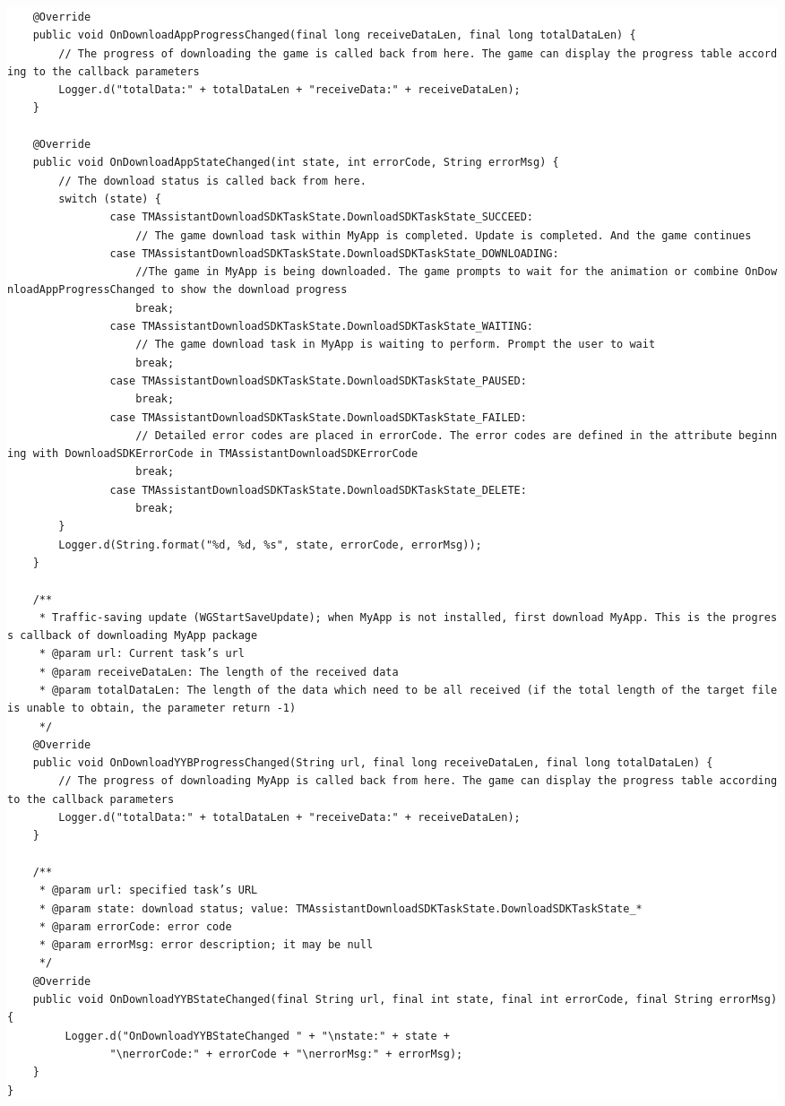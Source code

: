         @Override
        public void OnDownloadAppProgressChanged(final long receiveDataLen, final long totalDataLen) {
            // The progress of downloading the game is called back from here. The game can display the progress table according to the callback parameters
            Logger.d("totalData:" + totalDataLen + "receiveData:" + receiveDataLen);
        }

        @Override
        public void OnDownloadAppStateChanged(int state, int errorCode, String errorMsg) {
            // The download status is called back from here.
            switch (state) {
                    case TMAssistantDownloadSDKTaskState.DownloadSDKTaskState_SUCCEED:
                        // The game download task within MyApp is completed. Update is completed. And the game continues
                    case TMAssistantDownloadSDKTaskState.DownloadSDKTaskState_DOWNLOADING:
                        //The game in MyApp is being downloaded. The game prompts to wait for the animation or combine OnDownloadAppProgressChanged to show the download progress
                        break;
                    case TMAssistantDownloadSDKTaskState.DownloadSDKTaskState_WAITING:
                        // The game download task in MyApp is waiting to perform. Prompt the user to wait
                        break;
                    case TMAssistantDownloadSDKTaskState.DownloadSDKTaskState_PAUSED:
                        break;
                    case TMAssistantDownloadSDKTaskState.DownloadSDKTaskState_FAILED:
                        // Detailed error codes are placed in errorCode. The error codes are defined in the attribute beginning with DownloadSDKErrorCode in TMAssistantDownloadSDKErrorCode
                        break;
                    case TMAssistantDownloadSDKTaskState.DownloadSDKTaskState_DELETE:
                        break;
            } 
            Logger.d(String.format("%d, %d, %s", state, errorCode, errorMsg));
        }
        
        /**
         * Traffic-saving update (WGStartSaveUpdate); when MyApp is not installed, first download MyApp. This is the progress callback of downloading MyApp package
         * @param url: Current task’s url
         * @param receiveDataLen: The length of the received data
         * @param totalDataLen: The length of the data which need to be all received (if the total length of the target file is unable to obtain, the parameter return -1)
         */
        @Override
        public void OnDownloadYYBProgressChanged(String url, final long receiveDataLen, final long totalDataLen) {
            // The progress of downloading MyApp is called back from here. The game can display the progress table according to the callback parameters
            Logger.d("totalData:" + totalDataLen + "receiveData:" + receiveDataLen);
        }
        
        /**
         * @param url: specified task’s URL
         * @param state: download status; value: TMAssistantDownloadSDKTaskState.DownloadSDKTaskState_*
         * @param errorCode: error code
         * @param errorMsg: error description; it may be null
         */
        @Override
        public void OnDownloadYYBStateChanged(final String url, final int state, final int errorCode, final String errorMsg) {
             Logger.d("OnDownloadYYBStateChanged " + "\nstate:" + state + 
                    "\nerrorCode:" + errorCode + "\nerrorMsg:" + errorMsg);
        }
    }
